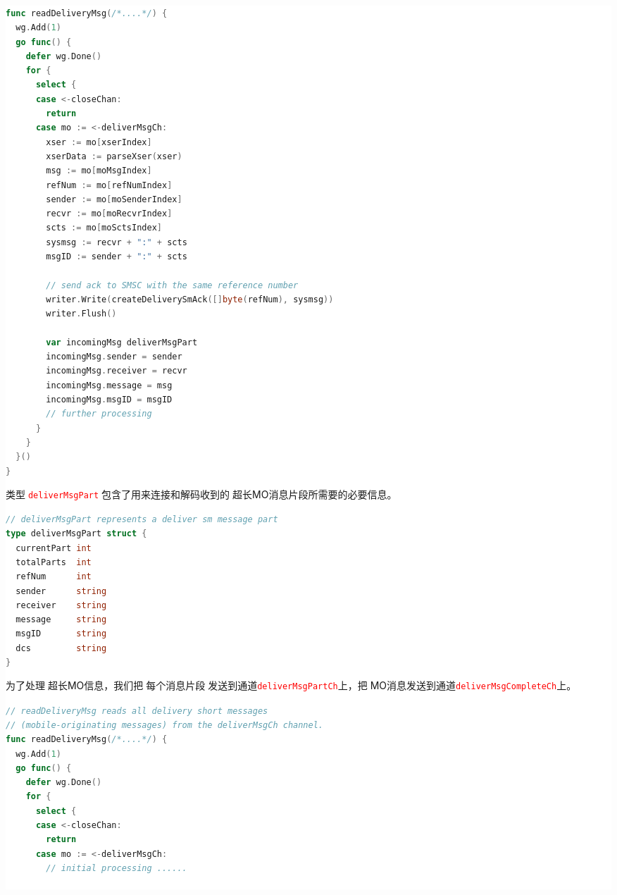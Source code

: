 ```go
func readDeliveryMsg(/*....*/) {
  wg.Add(1)
  go func() {
    defer wg.Done()
    for {
      select {
      case <-closeChan:
        return
      case mo := <-deliverMsgCh:
        xser := mo[xserIndex]
        xserData := parseXser(xser)
        msg := mo[moMsgIndex]
        refNum := mo[refNumIndex]
        sender := mo[moSenderIndex]
        recvr := mo[moRecvrIndex]
        scts := mo[moSctsIndex]
        sysmsg := recvr + ":" + scts
        msgID := sender + ":" + scts

        // send ack to SMSC with the same reference number
        writer.Write(createDeliverySmAck([]byte(refNum), sysmsg))
        writer.Flush()
          
        var incomingMsg deliverMsgPart
        incomingMsg.sender = sender
        incomingMsg.receiver = recvr
        incomingMsg.message = msg
        incomingMsg.msgID = msgID
        // further processing    
      }
    }
  }()
}
```
类型 <font color=red>`deliverMsgPart`</font> 包含了用来连接和解码收到的 超长MO消息片段所需要的必要信息。
```go
// deliverMsgPart represents a deliver sm message part
type deliverMsgPart struct {
  currentPart int
  totalParts  int
  refNum      int
  sender      string
  receiver    string
  message     string
  msgID       string
  dcs         string
}
```
为了处理 超长MO信息，我们把 每个消息片段 发送到通道<font color=red>`deliverMsgPartCh`</font>上，把 MO消息发送到通道<font color=red>`deliverMsgCompleteCh`</font>上。 
```go
// readDeliveryMsg reads all delivery short messages 
// (mobile-originating messages) from the deliverMsgCh channel.
func readDeliveryMsg(/*....*/) {
  wg.Add(1)
  go func() {
    defer wg.Done()
    for {
      select {
      case <-closeChan:
        return
      case mo := <-deliverMsgCh:
        // initial processing ...... 
          
```